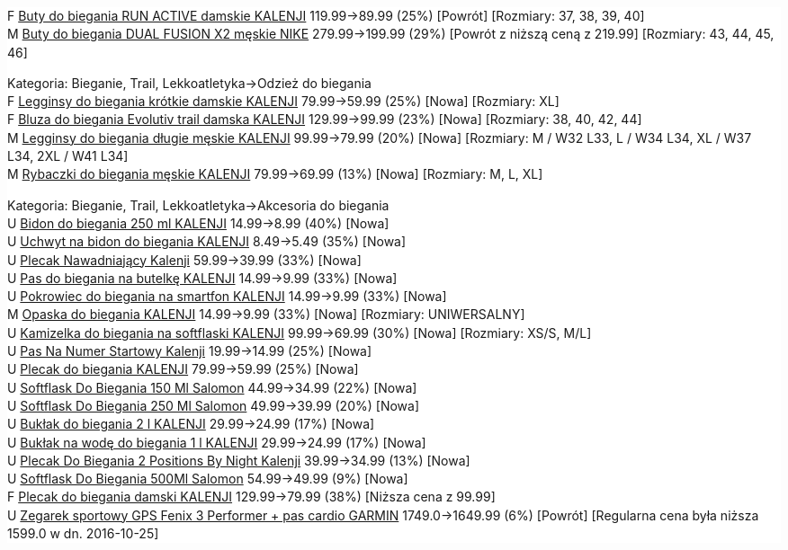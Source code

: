 F [Buty do biegania RUN ACTIVE damskie KALENJI](http://www.decathlon.pl/buty-run-active-breath-id_8380016.html) 119.99->89.99 (25%) [Powrót] [Rozmiary: 37, 38, 39, 40]  
M [Buty do biegania DUAL FUSION X2 męskie NIKE](http://www.decathlon.pl/buty-nike-dual-fusion-x2-id_8351765.html) 279.99->199.99 (29%) [Powrót z niższą ceną z 219.99] [Rozmiary: 43, 44, 45, 46]  

Kategoria: Bieganie, Trail, Lekkoatletyka->Odzież do biegania  
F [Legginsy do biegania krótkie damskie KALENJI](http://www.decathlon.pl/legginsy-krotkie-trail-id_8379299.html) 79.99->59.99 (25%) [Nowa] [Rozmiary: XL]  
F [Bluza do biegania Evolutiv trail damska KALENJI](http://www.decathlon.pl/bluza-evolutiv-id_8393197.html) 129.99->99.99 (23%) [Nowa] [Rozmiary: 38, 40, 42, 44]  
M [Legginsy do biegania długie męskie KALENJI](http://www.decathlon.pl/legginsy-id_8379495.html) 99.99->79.99 (20%) [Nowa] [Rozmiary: M / W32 L33, L / W34 L34, XL / W37 L34, 2XL / W41 L34]  
M [Rybaczki do biegania męskie KALENJI](http://www.decathlon.pl/rybaczki-trail-id_8379488.html) 79.99->69.99 (13%) [Nowa] [Rozmiary: M, L, XL]  

Kategoria: Bieganie, Trail, Lekkoatletyka->Akcesoria do biegania  
U [Bidon do biegania 250 ml KALENJI](http://www.decathlon.pl/bidon-250-ml-id_8325525.html) 14.99->8.99 (40%) [Nowa]  
U [Uchwyt na bidon do biegania KALENJI](http://www.decathlon.pl/uchwyt-na-bidon-id_8384577.html) 8.49->5.49 (35%) [Nowa]  
U [Plecak Nawadniający  Kalenji](http://www.decathlon.pl/plecak-nawadniajcy--id_8312236.html) 59.99->39.99 (33%) [Nowa]  
U [Pas do biegania na butelkę KALENJI](http://www.decathlon.pl/pas-na-butelk-id_8364978.html) 14.99->9.99 (33%) [Nowa]  
U [Pokrowiec do biegania na smartfon KALENJI](http://www.decathlon.pl/pokrowiec-na-smartfon-do-rki-id_8382137.html) 14.99->9.99 (33%) [Nowa]  
M [Opaska do biegania KALENJI](http://www.decathlon.pl/opaska-wielofunkcyjna--id_8383883.html) 14.99->9.99 (33%) [Nowa] [Rozmiary: UNIWERSALNY]  
U [Kamizelka do biegania na softflaski KALENJI](http://www.decathlon.pl/kamizelka-na-softflaski-id_8396825.html) 99.99->69.99 (30%) [Nowa] [Rozmiary: XS/S, M/L]  
U [Pas Na Numer Startowy Kalenji](http://www.decathlon.pl/pas-na-numer-startowy-id_8200372.html) 19.99->14.99 (25%) [Nowa]  
U [Plecak do biegania KALENJI](http://www.decathlon.pl/plecak-trail-small-id_8312248.html) 79.99->59.99 (25%) [Nowa]  
U [Softflask Do Biegania 150 Ml Salomon](http://www.decathlon.pl/softflask-do-biegania-150-ml-id_8377725.html) 44.99->34.99 (22%) [Nowa]  
U [Softflask Do Biegania 250 Ml Salomon](http://www.decathlon.pl/softflask-do-biegania-250-ml-id_8377724.html) 49.99->39.99 (20%) [Nowa]  
U [Bukłak do biegania 2 l KALENJI](http://www.decathlon.pl/bukak-2-l-id_8312326.html) 29.99->24.99 (17%) [Nowa]  
U [Bukłak na wodę do biegania 1 l KALENJI](http://www.decathlon.pl/bukak-na-wod-1-l-id_8325542.html) 29.99->24.99 (17%) [Nowa]  
U [Plecak Do Biegania 2 Positions By Night Kalenji](http://www.decathlon.pl/plecak-2-positions-by-night-id_8382150.html) 39.99->34.99 (13%) [Nowa]  
U [Softflask Do Biegania 500Ml Salomon](http://www.decathlon.pl/softflask-do-biegania-500ml-id_8391050.html) 54.99->49.99 (9%) [Nowa]  
F [Plecak do biegania damski KALENJI](http://www.decathlon.pl/plecak-do-biegow-terenowych-id_8352165.html) 129.99->79.99 (38%) [Niższa cena z 99.99]  
U [Zegarek sportowy GPS Fenix 3 Performer + pas cardio GARMIN](http://www.decathlon.pl/zegarek-gps-fenix-3-performer-id_8352952.html) 1749.0->1649.99 (6%) [Powrót] [Regularna cena była niższa 1599.0 w dn. 2016-10-25]  
